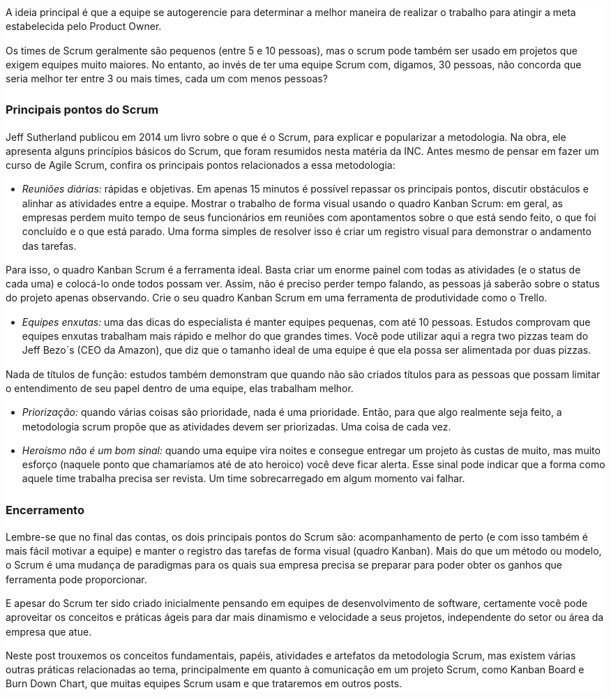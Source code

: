 A ideia principal é que a equipe se autogerencie para determinar a melhor maneira de realizar o trabalho para atingir a meta estabelecida pelo Product Owner.

Os times de Scrum geralmente são pequenos (entre 5 e 10 pessoas), mas o scrum pode também ser usado em projetos que exigem equipes muito maiores. No entanto, ao invés de ter uma equipe Scrum com, digamos, 30 pessoas, não concorda que seria melhor ter entre 3 ou mais times, cada um com menos pessoas?

### Principais pontos do Scrum

Jeff Sutherland publicou em 2014 um livro sobre o que é o Scrum, para explicar e popularizar a metodologia. Na obra, ele apresenta alguns princípios básicos do Scrum, que foram resumidos nesta matéria da INC. Antes mesmo de pensar em fazer um curso de Agile Scrum, confira os principais pontos relacionados a essa metodologia:

- *Reuniões diárias:* rápidas e objetivas. Em apenas 15 minutos é possível repassar os principais pontos, discutir obstáculos e alinhar as atividades entre a equipe.
Mostrar o trabalho de forma visual usando o quadro Kanban Scrum: em geral, as empresas perdem muito tempo de seus funcionários em reuniões com apontamentos sobre o que está sendo feito, o que foi concluído e o que está parado. Uma forma simples de resolver isso é criar um registro visual para demonstrar o andamento das tarefas. 

Para isso, o quadro Kanban Scrum é a ferramenta ideal. Basta criar um enorme painel com todas as atividades (e o status de cada uma) e colocá-lo onde todos possam ver. Assim, não é preciso perder tempo falando, as pessoas já saberão sobre o status do projeto apenas observando. Crie o seu quadro Kanban Scrum em uma ferramenta de produtividade como o Trello.

- *Equipes enxutas:* uma das dicas do especialista é manter equipes pequenas, com até 10 pessoas. Estudos comprovam que equipes enxutas trabalham mais rápido e melhor do que grandes times. Você pode utilizar aqui a regra two pizzas team do Jeff Bezo´s (CEO da Amazon), que diz que o tamanho ideal de uma equipe é que ela possa ser alimentada por duas pizzas.

Nada de títulos de função: estudos também demonstram que quando não são criados títulos para as pessoas que possam limitar o entendimento de seu papel dentro de uma equipe, elas trabalham melhor.

- *Priorização:* quando várias coisas são prioridade, nada é uma prioridade. Então, para que algo realmente seja feito, a metodologia scrum propõe que as atividades devem ser priorizadas. Uma coisa de cada vez.

- *Heroísmo não é um bom sinal:* quando uma equipe vira noites e consegue entregar um projeto às custas de muito, mas muito esforço (naquele ponto que chamaríamos até de ato heroico) você deve ficar alerta. Esse sinal pode indicar que a forma como aquele time trabalha precisa ser revista. Um time sobrecarregado em algum momento vai falhar.

### Encerramento

Lembre-se que no final das contas, os dois principais pontos do Scrum são: acompanhamento de perto (e com isso também é mais fácil motivar a equipe) e manter o registro das tarefas de forma visual (quadro Kanban). Mais do que um método ou modelo, o Scrum é uma mudança de paradigmas para os quais sua empresa precisa se preparar para poder obter os ganhos que ferramenta pode proporcionar.

E apesar do Scrum ter sido criado inicialmente pensando em equipes de desenvolvimento de software, certamente você pode aproveitar os conceitos e práticas ágeis para dar mais dinamismo e velocidade a seus projetos, independente do setor ou área da empresa que atue.

Neste post trouxemos os conceitos fundamentais, papéis, atividades e artefatos da metodologia Scrum, mas existem várias outras práticas relacionadas ao tema, principalmente em quanto à comunicação em um projeto Scrum, como Kanban Board e Burn Down Chart, que muitas equipes Scrum usam e que trataremos em outros posts.
